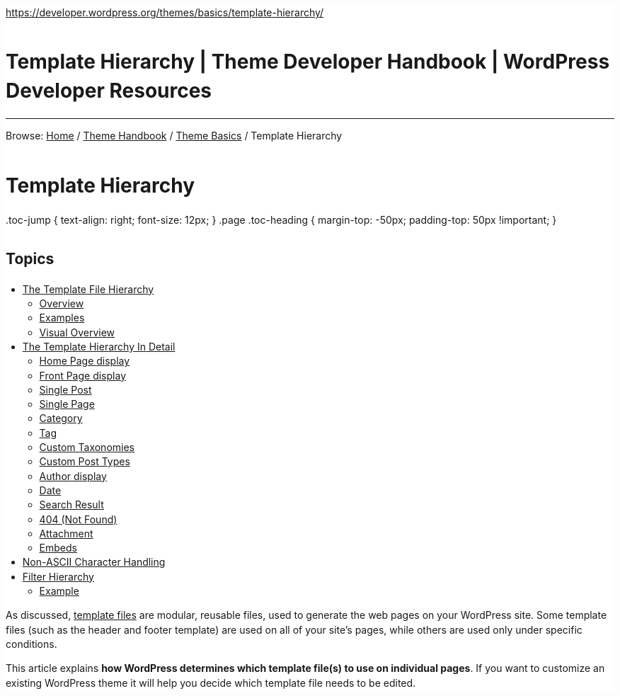 

https://developer.wordpress.org/themes/basics/template-hierarchy/

# Template Hierarchy | Theme Developer Handbook | WordPress Developer Resources

---------------------------
Browse: [Home](https://developer.wordpress.org "WordPress Developer Resources") / [Theme Handbook](https://developer.wordpress.org/themes/) / [Theme Basics](https://developer.wordpress.org/themes/basics/ "Theme Basics") / Template Hierarchy

# Template Hierarchy

.toc-jump { text-align: right; font-size: 12px; } .page .toc-heading { margin-top: -50px; padding-top: 50px !important; }

## Topics

-   [The Template File Hierarchy](#the-template-file-hierarchy)
    -   [Overview](#overview)
    -   [Examples](#examples)
    -   [Visual Overview](#visual-overview)
-   [The Template Hierarchy In Detail](#the-template-hierarchy-in-detail)
    -   [Home Page display](#home-page-display)
    -   [Front Page display](#front-page-display)
    -   [Single Post](#single-post)
    -   [Single Page](#single-page)
    -   [Category](#category)
    -   [Tag](#tag)
    -   [Custom Taxonomies](#custom-taxonomies)
    -   [Custom Post Types](#custom-post-types)
    -   [Author display](#author-display)
    -   [Date](#date)
    -   [Search Result](#search-result)
    -   [404 (Not Found)](#404-not-found)
    -   [Attachment](#attachment)
    -   [Embeds](#embeds)
-   [Non-ASCII Character Handling](#non-ascii-character-handling)
-   [Filter Hierarchy](#filter-hierarchy)
    -   [Example](#example)

As discussed, [template files](https://developer.wordpress.org/themes/basics/template-files/ "Template files page") are modular, reusable files, used to generate the web pages on your WordPress site. Some template files (such as the header and footer template) are used on all of your site’s pages, while others are used only under specific conditions.

This article explains __how WordPress determines which template file(s) to use on individual pages__. If you want to customize an existing WordPress theme it will help you decide which template file needs to be edited.
